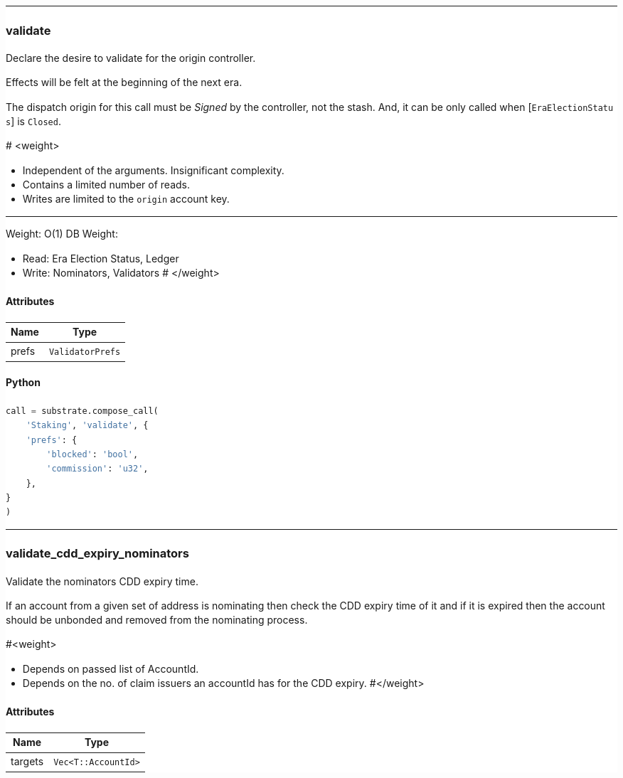 ---------
### validate
Declare the desire to validate for the origin controller.

Effects will be felt at the beginning of the next era.

The dispatch origin for this call must be _Signed_ by the controller, not the stash.
And, it can be only called when [`EraElectionStatus`] is `Closed`.

\# &lt;weight&gt;
- Independent of the arguments. Insignificant complexity.
- Contains a limited number of reads.
- Writes are limited to the `origin` account key.
-----------
Weight: O(1)
DB Weight:
- Read: Era Election Status, Ledger
- Write: Nominators, Validators
\# &lt;/weight&gt;
#### Attributes
| Name | Type |
| -------- | -------- | 
| prefs | `ValidatorPrefs` | 

#### Python
```python
call = substrate.compose_call(
    'Staking', 'validate', {
    'prefs': {
        'blocked': 'bool',
        'commission': 'u32',
    },
}
)
```

---------
### validate_cdd_expiry_nominators
Validate the nominators CDD expiry time.

If an account from a given set of address is nominating then
check the CDD expiry time of it and if it is expired
then the account should be unbonded and removed from the nominating process.

\#&lt;weight&gt;
- Depends on passed list of AccountId.
- Depends on the no. of claim issuers an accountId has for the CDD expiry.
\#&lt;/weight&gt;
#### Attributes
| Name | Type |
| -------- | -------- | 
| targets | `Vec<T::AccountId>` | 
